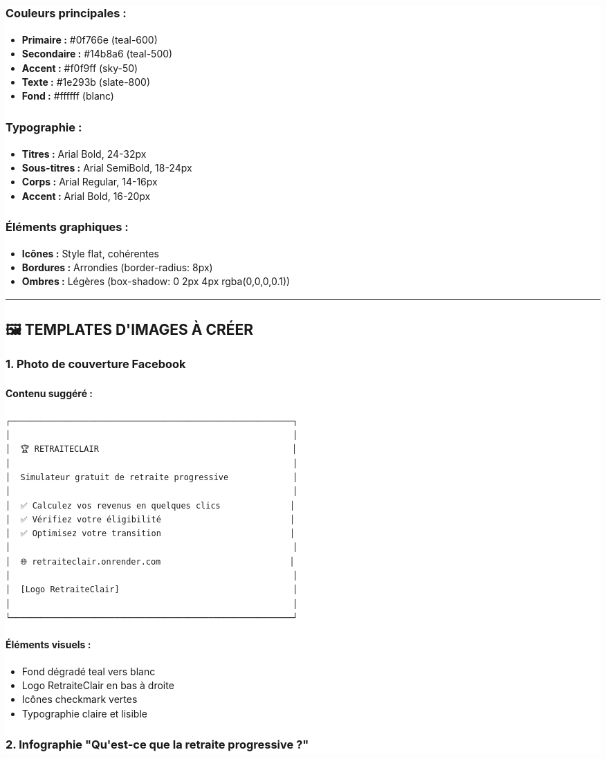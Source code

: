 ### **Couleurs principales :**
- **Primaire :** #0f766e (teal-600)
- **Secondaire :** #14b8a6 (teal-500)
- **Accent :** #f0f9ff (sky-50)
- **Texte :** #1e293b (slate-800)
- **Fond :** #ffffff (blanc)

### **Typographie :**
- **Titres :** Arial Bold, 24-32px
- **Sous-titres :** Arial SemiBold, 18-24px
- **Corps :** Arial Regular, 14-16px
- **Accent :** Arial Bold, 16-20px

### **Éléments graphiques :**
- **Icônes :** Style flat, cohérentes
- **Bordures :** Arrondies (border-radius: 8px)
- **Ombres :** Légères (box-shadow: 0 2px 4px rgba(0,0,0,0.1))

---

## 🖼️ TEMPLATES D'IMAGES À CRÉER

### **1. Photo de couverture Facebook**

#### **Contenu suggéré :**
```
┌─────────────────────────────────────────────────────────┐
│                                                         │
│  🏆 RETRAITECLAIR                                       │
│                                                         │
│  Simulateur gratuit de retraite progressive             │
│                                                         │
│  ✅ Calculez vos revenus en quelques clics              │
│  ✅ Vérifiez votre éligibilité                          │
│  ✅ Optimisez votre transition                          │
│                                                         │
│  🌐 retraiteclair.onrender.com                          │
│                                                         │
│  [Logo RetraiteClair]                                   │
│                                                         │
└─────────────────────────────────────────────────────────┘
```

#### **Éléments visuels :**
- Fond dégradé teal vers blanc
- Logo RetraiteClair en bas à droite
- Icônes checkmark vertes
- Typographie claire et lisible

### **2. Infographie "Qu'est-ce que la retraite progressive ?"**
